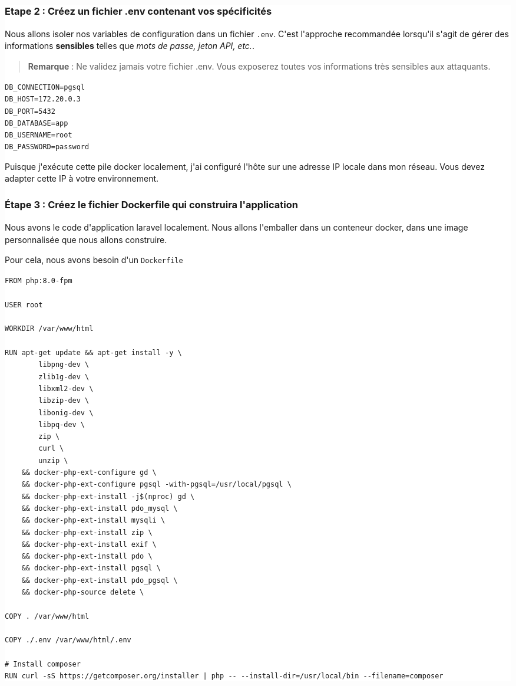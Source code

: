 ### Etape 2 : Créez un fichier .env contenant vos spécificités

Nous allons isoler nos variables de configuration dans un fichier `.env`.
C'est l'approche recommandée lorsqu'il s'agit de gérer des informations **sensibles** telles que *mots de passe, jeton API, etc.*.

> **Remarque** : Ne validez jamais votre fichier .env. Vous exposerez toutes vos informations très sensibles aux attaquants.


```
DB_CONNECTION=pgsql
DB_HOST=172.20.0.3
DB_PORT=5432
DB_DATABASE=app
DB_USERNAME=root
DB_PASSWORD=password
```

Puisque j'exécute cette pile docker localement, j'ai configuré l'hôte sur une adresse IP locale dans mon réseau. Vous devez adapter cette IP à votre environnement.

### Étape 3 : Créez le fichier Dockerfile qui construira l'application

Nous avons le code d'application laravel localement. Nous allons l'emballer dans un conteneur docker, dans une image personnalisée que nous allons construire.

Pour cela, nous avons besoin d'un `Dockerfile`

```
FROM php:8.0-fpm

USER root

WORKDIR /var/www/html

RUN apt-get update && apt-get install -y \
        libpng-dev \
        zlib1g-dev \
        libxml2-dev \
        libzip-dev \
        libonig-dev \
        libpq-dev \
        zip \
        curl \
        unzip \
    && docker-php-ext-configure gd \
    && docker-php-ext-configure pgsql -with-pgsql=/usr/local/pgsql \
    && docker-php-ext-install -j$(nproc) gd \
    && docker-php-ext-install pdo_mysql \
    && docker-php-ext-install mysqli \
    && docker-php-ext-install zip \
    && docker-php-ext-install exif \
    && docker-php-ext-install pdo \
    && docker-php-ext-install pgsql \
    && docker-php-ext-install pdo_pgsql \
    && docker-php-source delete \

COPY . /var/www/html

COPY ./.env /var/www/html/.env

# Install composer
RUN curl -sS https://getcomposer.org/installer | php -- --install-dir=/usr/local/bin --filename=composer
```